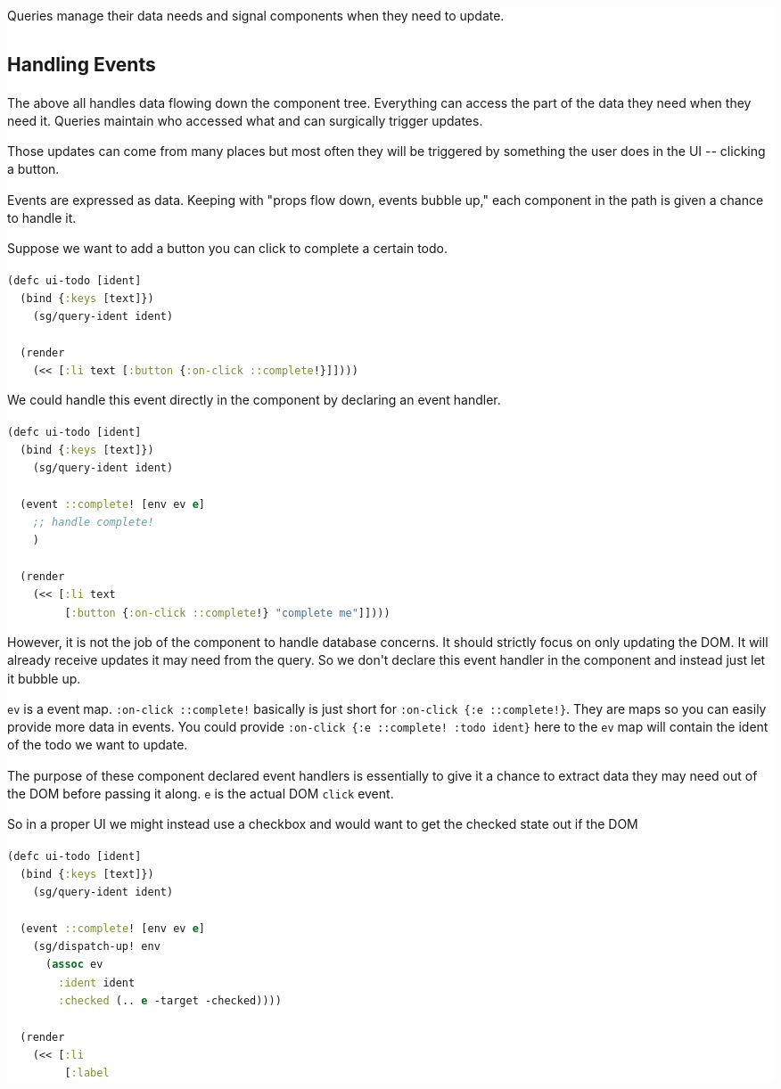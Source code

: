 Queries manage their data needs and signal components when they need to update.

## Handling Events

The above all handles data flowing down the component tree. Everything can access the part of the data they need when they need it. Queries maintain who accessed what and can surgically trigger updates.

Those updates can come from many places but most often they will be triggered by something the user does in the UI -- clicking a button.

Events are expressed as data. Keeping with "props flow down, events bubble up," each component in the path is given a chance to handle it.

Suppose we want to add a button you can click to complete a certain todo.

```clojure
(defc ui-todo [ident]
  (bind {:keys [text]})
    (sg/query-ident ident)

  (render
    (<< [:li text [:button {:on-click ::complete!}]])))
```

We could handle this event directly in the component by declaring an event handler.

```clojure
(defc ui-todo [ident]
  (bind {:keys [text]})
    (sg/query-ident ident)

  (event ::complete! [env ev e]
    ;; handle complete!
    )
  
  (render
    (<< [:li text
         [:button {:on-click ::complete!} "complete me"]])))
```

However, it is not the job of the component to handle database concerns. It should strictly focus on only updating the DOM. It will already receive updates it may need from the query. So we don't declare this event handler in the component and instead just let it bubble up.

`ev` is a event map. `:on-click ::complete!` basically is just short for `:on-click {:e ::complete!}`. They are maps so you can easily provide more data in events. You could provide `:on-click {:e ::complete! :todo ident}` here to the `ev` map will contain the ident of the todo we want to update.

The purpose of these component declared event handlers is essentially to give it a chance to extract data they may need out of the DOM before passing it along. `e` is the actual DOM `click` event.

So in a proper UI we might instead use a checkbox and would want to get the checked state out if the DOM 

```clojure
(defc ui-todo [ident]
  (bind {:keys [text]})
    (sg/query-ident ident)

  (event ::complete! [env ev e]
    (sg/dispatch-up! env
      (assoc ev
        :ident ident
        :checked (.. e -target -checked))))
  
  (render
    (<< [:li
         [:label
```